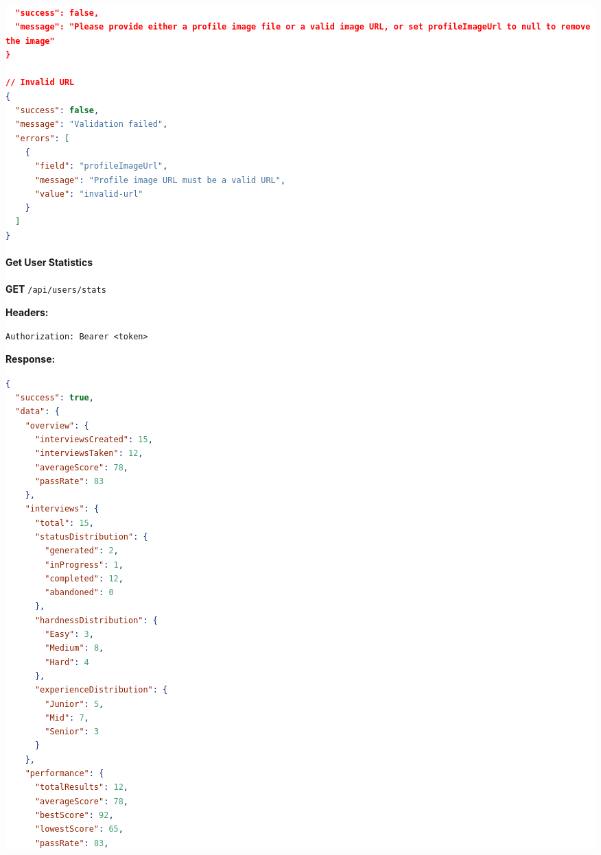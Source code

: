 ```json
  "success": false,
  "message": "Please provide either a profile image file or a valid image URL, or set profileImageUrl to null to remove the image"
}

// Invalid URL
{
  "success": false,
  "message": "Validation failed",
  "errors": [
    {
      "field": "profileImageUrl",
      "message": "Profile image URL must be a valid URL",
      "value": "invalid-url"
    }
  ]
}
```

#### Get User Statistics

**GET** `/api/users/stats`

**Headers:**

```
Authorization: Bearer <token>
```

**Response:**

```json
{
  "success": true,
  "data": {
    "overview": {
      "interviewsCreated": 15,
      "interviewsTaken": 12,
      "averageScore": 78,
      "passRate": 83
    },
    "interviews": {
      "total": 15,
      "statusDistribution": {
        "generated": 2,
        "inProgress": 1,
        "completed": 12,
        "abandoned": 0
      },
      "hardnessDistribution": {
        "Easy": 3,
        "Medium": 8,
        "Hard": 4
      },
      "experienceDistribution": {
        "Junior": 5,
        "Mid": 7,
        "Senior": 3
      }
    },
    "performance": {
      "totalResults": 12,
      "averageScore": 78,
      "bestScore": 92,
      "lowestScore": 65,
      "passRate": 83,
```